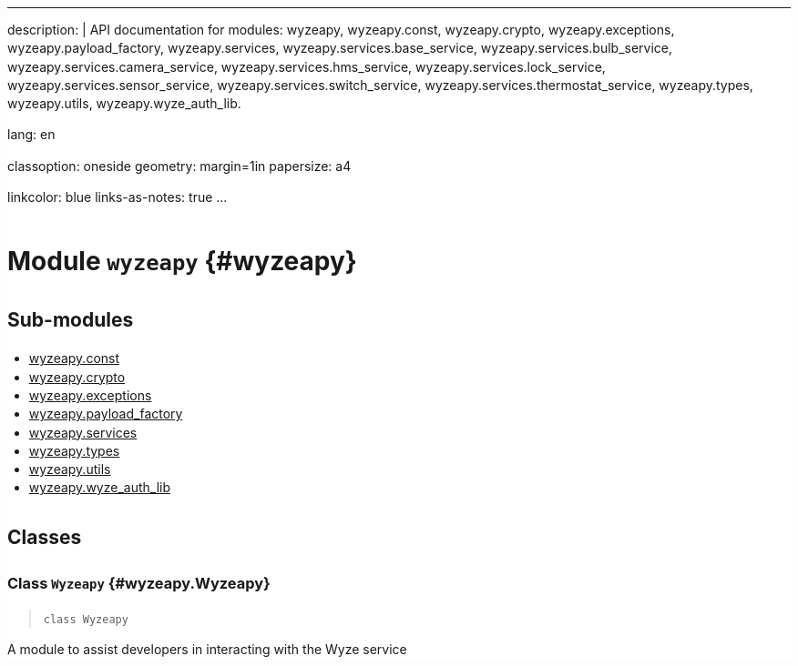 

---
description: |
    API documentation for modules: wyzeapy, wyzeapy.const, wyzeapy.crypto, wyzeapy.exceptions, wyzeapy.payload_factory, wyzeapy.services, wyzeapy.services.base_service, wyzeapy.services.bulb_service, wyzeapy.services.camera_service, wyzeapy.services.hms_service, wyzeapy.services.lock_service, wyzeapy.services.sensor_service, wyzeapy.services.switch_service, wyzeapy.services.thermostat_service, wyzeapy.types, wyzeapy.utils, wyzeapy.wyze_auth_lib.

lang: en

classoption: oneside
geometry: margin=1in
papersize: a4

linkcolor: blue
links-as-notes: true
...


    
# Module `wyzeapy` {#wyzeapy}




    
## Sub-modules

* [wyzeapy.const](#wyzeapy.const)
* [wyzeapy.crypto](#wyzeapy.crypto)
* [wyzeapy.exceptions](#wyzeapy.exceptions)
* [wyzeapy.payload_factory](#wyzeapy.payload_factory)
* [wyzeapy.services](#wyzeapy.services)
* [wyzeapy.types](#wyzeapy.types)
* [wyzeapy.utils](#wyzeapy.utils)
* [wyzeapy.wyze_auth_lib](#wyzeapy.wyze_auth_lib)




    
## Classes


    
### Class `Wyzeapy` {#wyzeapy.Wyzeapy}




>     class Wyzeapy


A module to assist developers in interacting with the Wyze service




